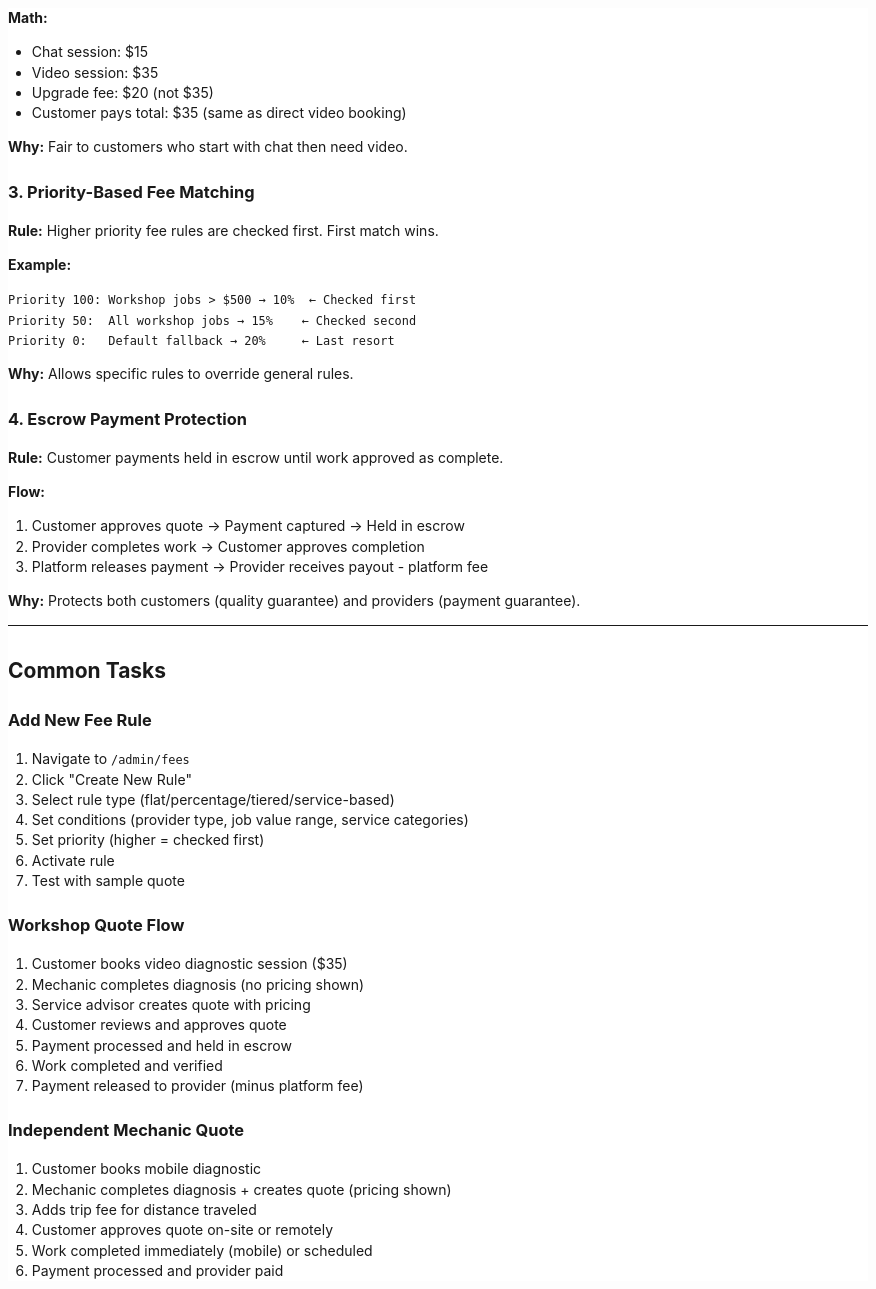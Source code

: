 **Math:**
- Chat session: $15
- Video session: $35
- Upgrade fee: $20 (not $35)
- Customer pays total: $35 (same as direct video booking)

**Why:** Fair to customers who start with chat then need video.

### 3. Priority-Based Fee Matching
**Rule:** Higher priority fee rules are checked first. First match wins.

**Example:**
```
Priority 100: Workshop jobs > $500 → 10%  ← Checked first
Priority 50:  All workshop jobs → 15%    ← Checked second
Priority 0:   Default fallback → 20%     ← Last resort
```

**Why:** Allows specific rules to override general rules.

### 4. Escrow Payment Protection
**Rule:** Customer payments held in escrow until work approved as complete.

**Flow:**
1. Customer approves quote → Payment captured → Held in escrow
2. Provider completes work → Customer approves completion
3. Platform releases payment → Provider receives payout - platform fee

**Why:** Protects both customers (quality guarantee) and providers (payment guarantee).

---

## Common Tasks

### Add New Fee Rule
1. Navigate to `/admin/fees`
2. Click "Create New Rule"
3. Select rule type (flat/percentage/tiered/service-based)
4. Set conditions (provider type, job value range, service categories)
5. Set priority (higher = checked first)
6. Activate rule
7. Test with sample quote

### Workshop Quote Flow
1. Customer books video diagnostic session ($35)
2. Mechanic completes diagnosis (no pricing shown)
3. Service advisor creates quote with pricing
4. Customer reviews and approves quote
5. Payment processed and held in escrow
6. Work completed and verified
7. Payment released to provider (minus platform fee)

### Independent Mechanic Quote
1. Customer books mobile diagnostic
2. Mechanic completes diagnosis + creates quote (pricing shown)
3. Adds trip fee for distance traveled
4. Customer approves quote on-site or remotely
5. Work completed immediately (mobile) or scheduled
6. Payment processed and provider paid
